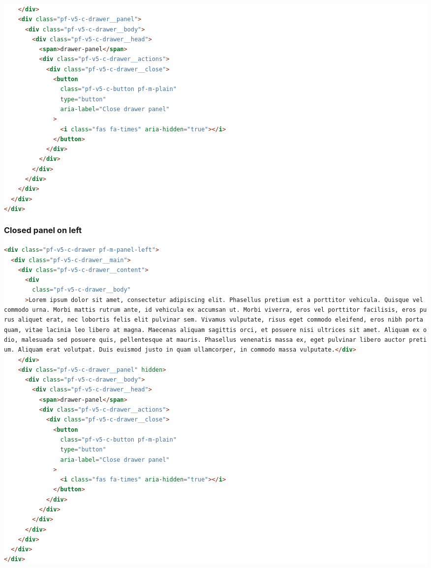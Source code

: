 ```html
    </div>
    <div class="pf-v5-c-drawer__panel">
      <div class="pf-v5-c-drawer__body">
        <div class="pf-v5-c-drawer__head">
          <span>drawer-panel</span>
          <div class="pf-v5-c-drawer__actions">
            <div class="pf-v5-c-drawer__close">
              <button
                class="pf-v5-c-button pf-m-plain"
                type="button"
                aria-label="Close drawer panel"
              >
                <i class="fas fa-times" aria-hidden="true"></i>
              </button>
            </div>
          </div>
        </div>
      </div>
    </div>
  </div>
</div>

```

### Closed panel on left

```html
<div class="pf-v5-c-drawer pf-m-panel-left">
  <div class="pf-v5-c-drawer__main">
    <div class="pf-v5-c-drawer__content">
      <div
        class="pf-v5-c-drawer__body"
      >Lorem ipsum dolor sit amet, consectetur adipiscing elit. Phasellus pretium est a porttitor vehicula. Quisque vel commodo urna. Morbi mattis rutrum ante, id vehicula ex accumsan ut. Morbi viverra, eros vel porttitor facilisis, eros purus aliquet erat, nec lobortis felis elit pulvinar sem. Vivamus vulputate, risus eget commodo eleifend, eros nibh porta quam, vitae lacinia leo libero at magna. Maecenas aliquam sagittis orci, et posuere nisi ultrices sit amet. Aliquam ex odio, malesuada sed posuere quis, pellentesque at mauris. Phasellus venenatis massa ex, eget pulvinar libero auctor pretium. Aliquam erat volutpat. Duis euismod justo in quam ullamcorper, in commodo massa vulputate.</div>
    </div>
    <div class="pf-v5-c-drawer__panel" hidden>
      <div class="pf-v5-c-drawer__body">
        <div class="pf-v5-c-drawer__head">
          <span>drawer-panel</span>
          <div class="pf-v5-c-drawer__actions">
            <div class="pf-v5-c-drawer__close">
              <button
                class="pf-v5-c-button pf-m-plain"
                type="button"
                aria-label="Close drawer panel"
              >
                <i class="fas fa-times" aria-hidden="true"></i>
              </button>
            </div>
          </div>
        </div>
      </div>
    </div>
  </div>
</div>

```
